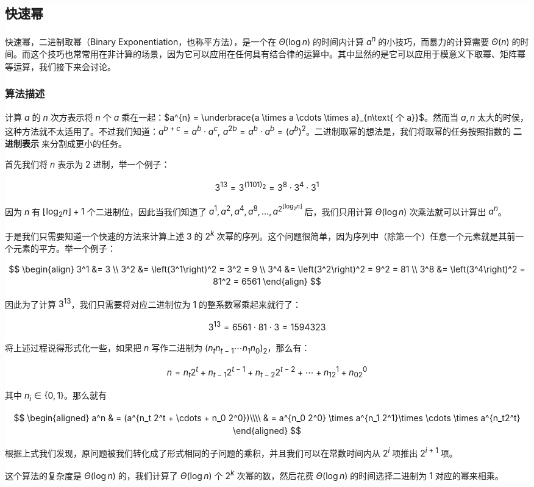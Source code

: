 ## 快速幂
快速幂，二进制取幂（Binary Exponentiation，也称平方法），是一个在 $\Theta(\log n)$ 的时间内计算 $a^n$ 的小技巧，而暴力的计算需要 $\Theta(n)$ 的时间。而这个技巧也常常用在非计算的场景，因为它可以应用在任何具有结合律的运算中。其中显然的是它可以应用于模意义下取幂、矩阵幂等运算，我们接下来会讨论。

### 算法描述

计算 $a$ 的 $n$ 次方表示将 $n$ 个 $a$ 乘在一起：$a^{n} = \underbrace{a \times a \cdots \times a}_{n\text{ 个 a}}$。然而当 $a,n$ 太大的时侯，这种方法就不太适用了。不过我们知道：$a^{b+c} = a^b \cdot a^c,\,\,a^{2b} = a^b \cdot a^b = (a^b)^2$。二进制取幂的想法是，我们将取幂的任务按照指数的 **二进制表示** 来分割成更小的任务。

首先我们将 $n$ 表示为 2 进制，举一个例子：

$$
3^{13} = 3^{(1101)_2} = 3^8 \cdot 3^4 \cdot 3^1
$$

因为 $n$ 有 $\lfloor \log_2 n \rfloor + 1$ 个二进制位，因此当我们知道了 $a^1, a^2, a^4, a^8, \dots, a^{2^{\lfloor \log_2 n \rfloor}}$ 后，我们只用计算 $\Theta(\log n)$ 次乘法就可以计算出 $a^n$。

于是我们只需要知道一个快速的方法来计算上述 3 的 $2^k$ 次幂的序列。这个问题很简单，因为序列中（除第一个）任意一个元素就是其前一个元素的平方。举一个例子：

$$
\begin{align}
3^1 &= 3 \\
3^2 &= \left(3^1\right)^2 = 3^2 = 9 \\
3^4 &= \left(3^2\right)^2 = 9^2 = 81 \\
3^8 &= \left(3^4\right)^2 = 81^2 = 6561
\end{align}
$$

因此为了计算 $3^{13}$，我们只需要将对应二进制位为 1 的整系数幂乘起来就行了：

$$
3^{13} = 6561 \cdot 81 \cdot 3 = 1594323
$$

将上述过程说得形式化一些，如果把 $n$ 写作二进制为 $(n_tn_{t-1}\cdots n_1n_0)_2$，那么有：

$$
n = n_t2^t + n_{t-1}2^{t-1} + n_{t-2}2^{t-2} + \cdots + n_12^1 + n_02^0
$$

其中 $n_i\in\{0,1\}$。那么就有

$$
\begin{aligned}
a^n & = (a^{n_t 2^t + \cdots + n_0 2^0})\\\\
& = a^{n_0 2^0} \times a^{n_1 2^1}\times \cdots \times a^{n_t2^t}
\end{aligned}
$$

根据上式我们发现，原问题被我们转化成了形式相同的子问题的乘积，并且我们可以在常数时间内从 $2^i$ 项推出 $2^{i+1}$ 项。

这个算法的复杂度是 $\Theta(\log n)$ 的，我们计算了 $\Theta(\log n)$ 个 $2^k$ 次幂的数，然后花费 $\Theta(\log n)$ 的时间选择二进制为 1 对应的幂来相乘。
